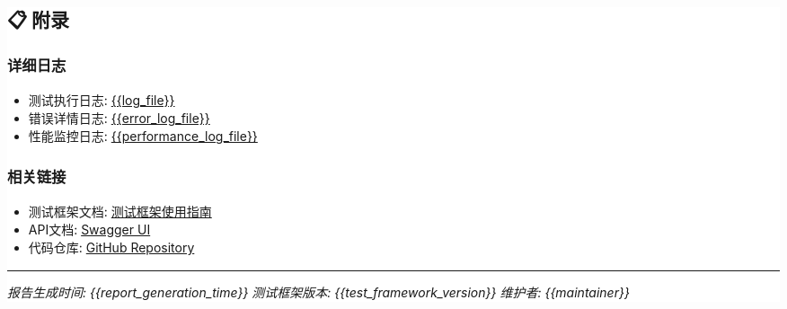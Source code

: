 
## 📋 附录

### 详细日志
- 测试执行日志: [{{log_file}}]({{log_file_link}})
- 错误详情日志: [{{error_log_file}}]({{error_log_file_link}})
- 性能监控日志: [{{performance_log_file}}]({{performance_log_file_link}})

### 相关链接
- 测试框架文档: [测试框架使用指南]({{framework_doc_link}})
- API文档: [Swagger UI]({{api_doc_link}})
- 代码仓库: [GitHub Repository]({{github_repo_link}})

---

*报告生成时间: {{report_generation_time}}*
*测试框架版本: {{test_framework_version}}*
*维护者: {{maintainer}}*